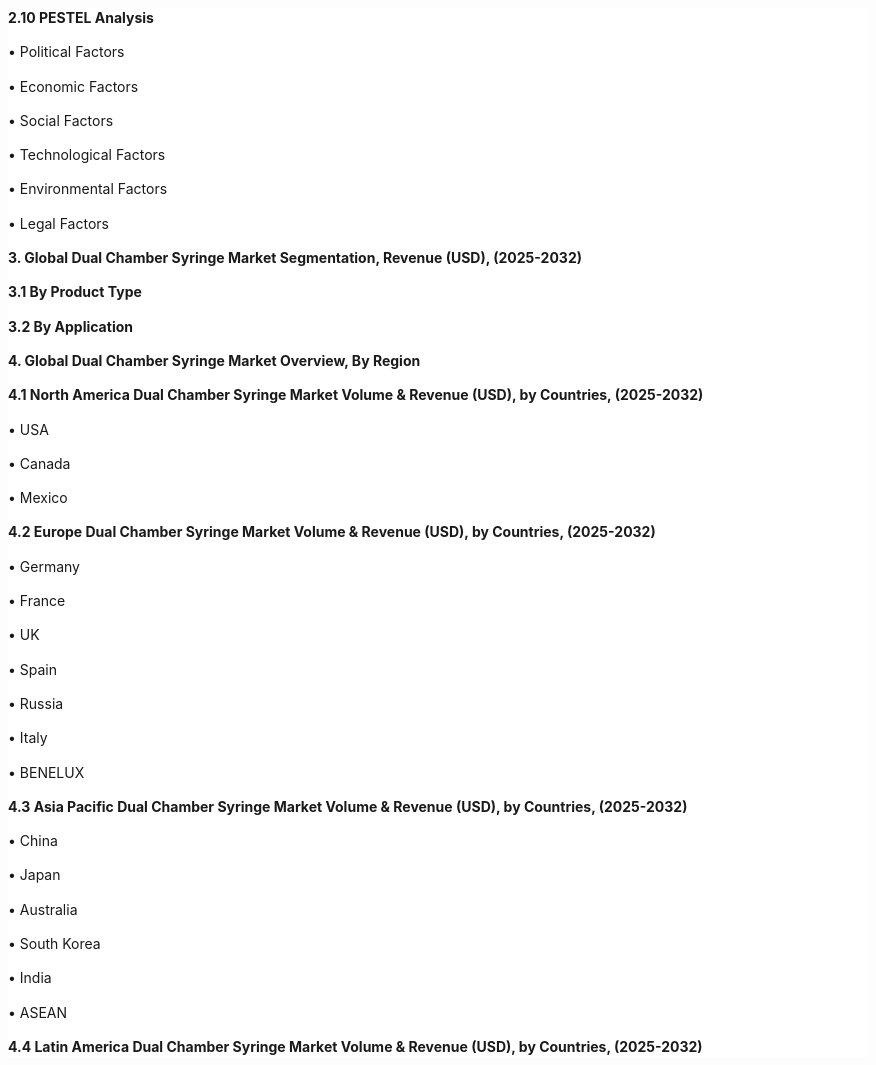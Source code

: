 <strong>2.10 PESTEL Analysis</strong>

• Political Factors

• Economic Factors

• Social Factors

• Technological Factors

• Environmental Factors

• Legal Factors

<strong>3. Global Dual Chamber Syringe Market Segmentation, Revenue (USD), (2025-2032)</strong>

<strong>3.1 By Product Type</strong>

<strong>3.2 By Application</strong>

<strong>4. Global Dual Chamber Syringe Market Overview, By Region</strong>

<strong>4.1 North America Dual Chamber Syringe Market Volume &amp; Revenue (USD), by Countries, (2025-2032)</strong>

• USA

• Canada

• Mexico

<strong>4.2 Europe Dual Chamber Syringe Market Volume &amp; Revenue (USD), by Countries, (2025-2032)</strong>

• Germany

• France

• UK

• Spain

• Russia

• Italy

• BENELUX

<strong>4.3 Asia Pacific Dual Chamber Syringe Market Volume &amp; Revenue (USD), by Countries, (2025-2032)</strong>

• China

• Japan

• Australia

• South Korea

• India

• ASEAN

<strong>4.4 Latin America Dual Chamber Syringe Market Volume &amp; Revenue (USD), by Countries, (2025-2032)</strong>
